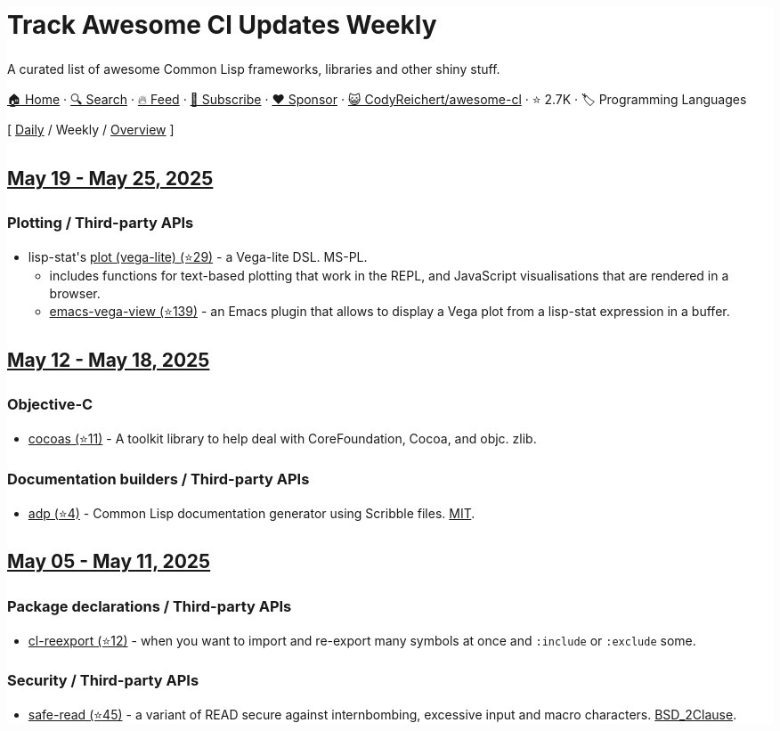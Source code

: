 # Track Awesome Cl Updates Weekly

A curated list of awesome Common Lisp frameworks, libraries and other shiny stuff.

[🏠 Home](/README.md) · [🔍 Search](https://www.trackawesomelist.com/search/) · [🔥 Feed](https://www.trackawesomelist.com/CodyReichert/awesome-cl/week/rss.xml) · [📮 Subscribe](https://trackawesomelist.us17.list-manage.com/subscribe?u=d2f0117aa829c83a63ec63c2f&id=36a103854c) · [❤️  Sponsor](https://github.com/sponsors/theowenyoung) · [😺 CodyReichert/awesome-cl](https://github.com/CodyReichert/awesome-cl) · ⭐ 2.7K · 🏷️ Programming Languages

[ [Daily](/content/CodyReichert/awesome-cl/README.md) / Weekly / [Overview](/content/CodyReichert/awesome-cl/readme/README.md) ]

## [May 19 - May 25, 2025](/content/2025/20/README.md)

### Plotting / Third-party APIs

*   lisp-stat's [plot (vega-lite) (⭐29)](https://github.com/Lisp-Stat/plot) - a Vega-lite DSL. MS-PL.
    *   includes functions for text-based plotting that work in the REPL, and JavaScript visualisations that are rendered in a browser.
    *   [emacs-vega-view (⭐139)](https://github.com/applied-science/emacs-vega-view?tab=readme-ov-file#common-lisp) - an Emacs plugin that allows to display a Vega plot from a lisp-stat expression in a buffer.

## [May 12 - May 18, 2025](/content/2025/19/README.md)

### Objective-C

*   [cocoas (⭐11)](https://github.com/shinmera/cocoas) -  A toolkit library to help deal with CoreFoundation, Cocoa, and objc. zlib.

### Documentation builders / Third-party APIs

*   [adp (⭐4)](https://github.com/HectareaGalbis/adp) -  Common Lisp documentation generator using Scribble files. [MIT](https://opensource.org/licenses/MIT).

## [May 05 - May 11, 2025](/content/2025/18/README.md)

### Package declarations / Third-party APIs

*   [cl-reexport (⭐12)](https://github.com/takagi/cl-reexport) - when you want to import and re-export many symbols at once and `:include` or `:exclude` some.

### Security / Third-party APIs

*   [safe-read (⭐45)](https://github.com/phoe/safe-read) - a variant of READ secure against internbombing, excessive input and macro characters. [BSD\_2Clause](https://directory.fsf.org/wiki/License:BSD_2Clause).
